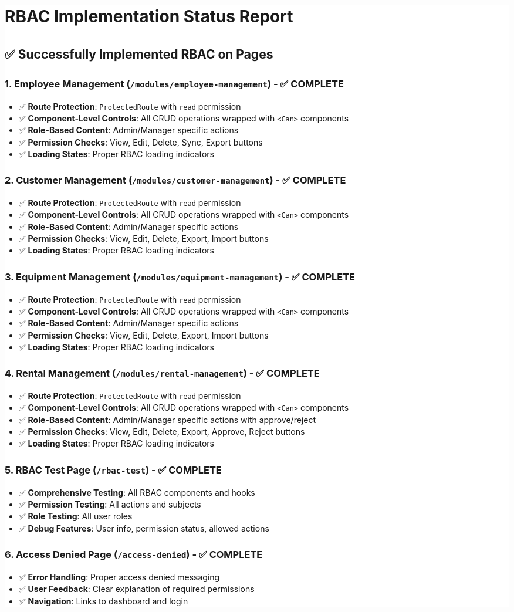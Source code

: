 # RBAC Implementation Status Report

## ✅ **Successfully Implemented RBAC on Pages**

### **1. Employee Management** (`/modules/employee-management`) - ✅ **COMPLETE**
- ✅ **Route Protection**: `ProtectedRoute` with `read` permission
- ✅ **Component-Level Controls**: All CRUD operations wrapped with `<Can>` components
- ✅ **Role-Based Content**: Admin/Manager specific actions
- ✅ **Permission Checks**: View, Edit, Delete, Sync, Export buttons
- ✅ **Loading States**: Proper RBAC loading indicators

### **2. Customer Management** (`/modules/customer-management`) - ✅ **COMPLETE**
- ✅ **Route Protection**: `ProtectedRoute` with `read` permission
- ✅ **Component-Level Controls**: All CRUD operations wrapped with `<Can>` components
- ✅ **Role-Based Content**: Admin/Manager specific actions
- ✅ **Permission Checks**: View, Edit, Delete, Export, Import buttons
- ✅ **Loading States**: Proper RBAC loading indicators

### **3. Equipment Management** (`/modules/equipment-management`) - ✅ **COMPLETE**
- ✅ **Route Protection**: `ProtectedRoute` with `read` permission
- ✅ **Component-Level Controls**: All CRUD operations wrapped with `<Can>` components
- ✅ **Role-Based Content**: Admin/Manager specific actions
- ✅ **Permission Checks**: View, Edit, Delete, Export, Import buttons
- ✅ **Loading States**: Proper RBAC loading indicators

### **4. Rental Management** (`/modules/rental-management`) - ✅ **COMPLETE**
- ✅ **Route Protection**: `ProtectedRoute` with `read` permission
- ✅ **Component-Level Controls**: All CRUD operations wrapped with `<Can>` components
- ✅ **Role-Based Content**: Admin/Manager specific actions with approve/reject
- ✅ **Permission Checks**: View, Edit, Delete, Export, Approve, Reject buttons
- ✅ **Loading States**: Proper RBAC loading indicators

### **5. RBAC Test Page** (`/rbac-test`) - ✅ **COMPLETE**
- ✅ **Comprehensive Testing**: All RBAC components and hooks
- ✅ **Permission Testing**: All actions and subjects
- ✅ **Role Testing**: All user roles
- ✅ **Debug Features**: User info, permission status, allowed actions

### **6. Access Denied Page** (`/access-denied`) - ✅ **COMPLETE**
- ✅ **Error Handling**: Proper access denied messaging
- ✅ **User Feedback**: Clear explanation of required permissions
- ✅ **Navigation**: Links to dashboard and login
